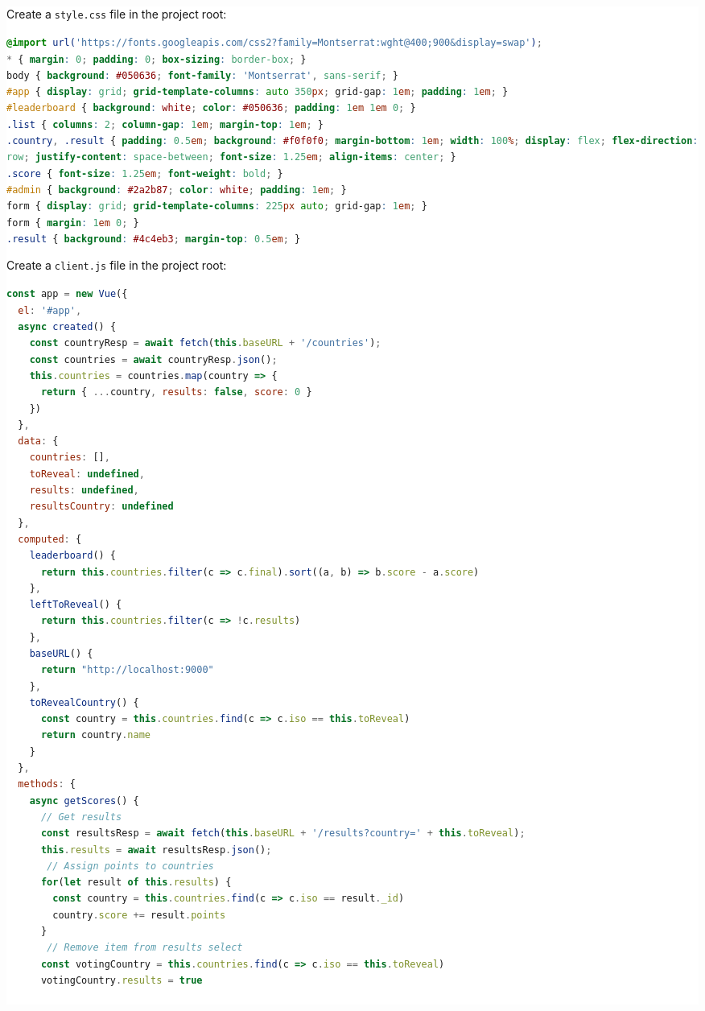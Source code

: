Create a `style.css` file in the project root:

```css
@import url('https://fonts.googleapis.com/css2?family=Montserrat:wght@400;900&display=swap');
* { margin: 0; padding: 0; box-sizing: border-box; }
body { background: #050636; font-family: 'Montserrat', sans-serif; }
#app { display: grid; grid-template-columns: auto 350px; grid-gap: 1em; padding: 1em; }
#leaderboard { background: white; color: #050636; padding: 1em 1em 0; }
.list { columns: 2; column-gap: 1em; margin-top: 1em; }
.country, .result { padding: 0.5em; background: #f0f0f0; margin-bottom: 1em; width: 100%; display: flex; flex-direction: row; justify-content: space-between; font-size: 1.25em; align-items: center; }
.score { font-size: 1.25em; font-weight: bold; }
#admin { background: #2a2b87; color: white; padding: 1em; }
form { display: grid; grid-template-columns: 225px auto; grid-gap: 1em; }
form { margin: 1em 0; }
.result { background: #4c4eb3; margin-top: 0.5em; }
```

Create a `client.js` file in the project root: 

```js
const app = new Vue({
  el: '#app',
  async created() {
    const countryResp = await fetch(this.baseURL + '/countries');
    const countries = await countryResp.json();
    this.countries = countries.map(country => {
      return { ...country, results: false, score: 0 }
    })
  },
  data: {
    countries: [],
    toReveal: undefined,
    results: undefined,
    resultsCountry: undefined
  },
  computed: {
    leaderboard() {
      return this.countries.filter(c => c.final).sort((a, b) => b.score - a.score)
    },
    leftToReveal() {
      return this.countries.filter(c => !c.results)
    },
    baseURL() {
      return "http://localhost:9000"
    },
    toRevealCountry() {
      const country = this.countries.find(c => c.iso == this.toReveal)
      return country.name
    }
  },
  methods: {
    async getScores() {
      // Get results
      const resultsResp = await fetch(this.baseURL + '/results?country=' + this.toReveal);
      this.results = await resultsResp.json();
       // Assign points to countries
      for(let result of this.results) {
        const country = this.countries.find(c => c.iso == result._id)
        country.score += result.points
      }
       // Remove item from results select
      const votingCountry = this.countries.find(c => c.iso == this.toReveal)
      votingCountry.results = true
      
```